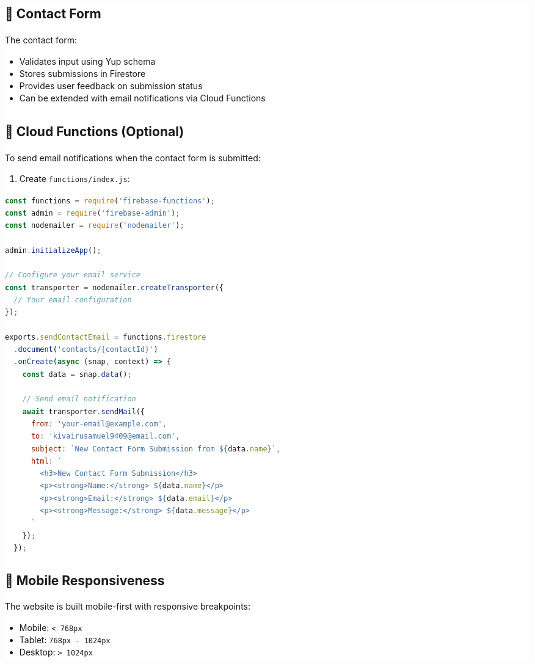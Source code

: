 ## 📧 Contact Form

The contact form:
- Validates input using Yup schema
- Stores submissions in Firestore
- Provides user feedback on submission status
- Can be extended with email notifications via Cloud Functions

## 🔧 Cloud Functions (Optional)

To send email notifications when the contact form is submitted:

1. Create `functions/index.js`:
```javascript
const functions = require('firebase-functions');
const admin = require('firebase-admin');
const nodemailer = require('nodemailer');

admin.initializeApp();

// Configure your email service
const transporter = nodemailer.createTransporter({
  // Your email configuration
});

exports.sendContactEmail = functions.firestore
  .document('contacts/{contactId}')
  .onCreate(async (snap, context) => {
    const data = snap.data();
    
    // Send email notification
    await transporter.sendMail({
      from: 'your-email@example.com',
      to: 'kivairusamuel9409@email.com',
      subject: `New Contact Form Submission from ${data.name}`,
      html: `
        <h3>New Contact Form Submission</h3>
        <p><strong>Name:</strong> ${data.name}</p>
        <p><strong>Email:</strong> ${data.email}</p>
        <p><strong>Message:</strong> ${data.message}</p>
      `
    });
  });
```

## 📱 Mobile Responsiveness

The website is built mobile-first with responsive breakpoints:
- Mobile: `< 768px`
- Tablet: `768px - 1024px`
- Desktop: `> 1024px`
